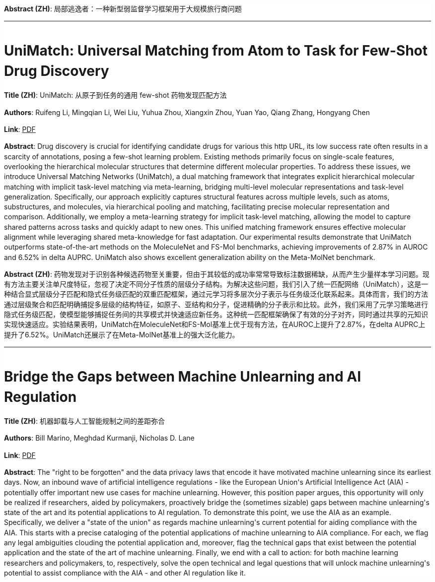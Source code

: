 **Abstract (ZH)**: 局部逃逸者：一种新型弱监督学习框架用于大规模旅行商问题 

---
# UniMatch: Universal Matching from Atom to Task for Few-Shot Drug Discovery 

**Title (ZH)**: UniMatch: 从原子到任务的通用 few-shot 药物发现匹配方法 

**Authors**: Ruifeng Li, Mingqian Li, Wei Liu, Yuhua Zhou, Xiangxin Zhou, Yuan Yao, Qiang Zhang, Hongyang Chen  

**Link**: [PDF](https://arxiv.org/pdf/2502.12453)  

**Abstract**: Drug discovery is crucial for identifying candidate drugs for various this http URL, its low success rate often results in a scarcity of annotations, posing a few-shot learning problem. Existing methods primarily focus on single-scale features, overlooking the hierarchical molecular structures that determine different molecular properties. To address these issues, we introduce Universal Matching Networks (UniMatch), a dual matching framework that integrates explicit hierarchical molecular matching with implicit task-level matching via meta-learning, bridging multi-level molecular representations and task-level generalization. Specifically, our approach explicitly captures structural features across multiple levels, such as atoms, substructures, and molecules, via hierarchical pooling and matching, facilitating precise molecular representation and comparison. Additionally, we employ a meta-learning strategy for implicit task-level matching, allowing the model to capture shared patterns across tasks and quickly adapt to new ones. This unified matching framework ensures effective molecular alignment while leveraging shared meta-knowledge for fast adaptation. Our experimental results demonstrate that UniMatch outperforms state-of-the-art methods on the MoleculeNet and FS-Mol benchmarks, achieving improvements of 2.87% in AUROC and 6.52% in delta AUPRC. UniMatch also shows excellent generalization ability on the Meta-MolNet benchmark. 

**Abstract (ZH)**: 药物发现对于识别各种候选药物至关重要，但由于其较低的成功率常常导致标注数据稀缺，从而产生少量样本学习问题。现有方法主要关注单尺度特征，忽视了决定不同分子性质的层级分子结构。为解决这些问题，我们引入了统一匹配网络（UniMatch），这是一种结合显式层级分子匹配和隐式任务级匹配的双重匹配框架，通过元学习将多层次分子表示与任务级泛化联系起来。具体而言，我们的方法通过层级聚合和匹配明确捕捉多层级的结构特征，如原子、亚结构和分子，促进精确的分子表示和比较。此外，我们采用了元学习策略进行隐式任务级匹配，使模型能够捕捉任务间的共享模式并快速适应新任务。这种统一匹配框架确保了有效的分子对齐，同时通过共享的元知识实现快速适应。实验结果表明，UniMatch在MoleculeNet和FS-Mol基准上优于现有方法，在AUROC上提升了2.87%，在delta AUPRC上提升了6.52%。UniMatch还展示了在Meta-MolNet基准上的强大泛化能力。 

---
# Bridge the Gaps between Machine Unlearning and AI Regulation 

**Title (ZH)**: 机器卸载与人工智能规制之间的差距弥合 

**Authors**: Bill Marino, Meghdad Kurmanji, Nicholas D. Lane  

**Link**: [PDF](https://arxiv.org/pdf/2502.12430)  

**Abstract**: The "right to be forgotten" and the data privacy laws that encode it have motivated machine unlearning since its earliest days. Now, an inbound wave of artificial intelligence regulations - like the European Union's Artificial Intelligence Act (AIA) - potentially offer important new use cases for machine unlearning. However, this position paper argues, this opportunity will only be realized if researchers, aided by policymakers, proactively bridge the (sometimes sizable) gaps between machine unlearning's state of the art and its potential applications to AI regulation. To demonstrate this point, we use the AIA as an example. Specifically, we deliver a "state of the union" as regards machine unlearning's current potential for aiding compliance with the AIA. This starts with a precise cataloging of the potential applications of machine unlearning to AIA compliance. For each, we flag any legal ambiguities clouding the potential application and, moreover, flag the technical gaps that exist between the potential application and the state of the art of machine unlearning. Finally, we end with a call to action: for both machine learning researchers and policymakers, to, respectively, solve the open technical and legal questions that will unlock machine unlearning's potential to assist compliance with the AIA - and other AI regulation like it. 
